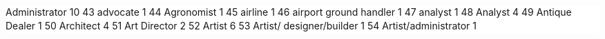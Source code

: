    <td style="text-align:left;"> Administrator </td>
   <td style="text-align:right;"> 10 </td>
  </tr>
<tr>
<td style="text-align:left;"> 43 </td>
   <td style="text-align:left;"> advocate </td>
   <td style="text-align:right;"> 1 </td>
  </tr>
<tr>
<td style="text-align:left;"> 44 </td>
   <td style="text-align:left;"> Agronomist </td>
   <td style="text-align:right;"> 1 </td>
  </tr>
<tr>
<td style="text-align:left;"> 45 </td>
   <td style="text-align:left;"> airline </td>
   <td style="text-align:right;"> 1 </td>
  </tr>
<tr>
<td style="text-align:left;"> 46 </td>
   <td style="text-align:left;"> airport ground handler </td>
   <td style="text-align:right;"> 1 </td>
  </tr>
<tr>
<td style="text-align:left;"> 47 </td>
   <td style="text-align:left;"> analyst </td>
   <td style="text-align:right;"> 1 </td>
  </tr>
<tr>
<td style="text-align:left;"> 48 </td>
   <td style="text-align:left;"> Analyst </td>
   <td style="text-align:right;"> 4 </td>
  </tr>
<tr>
<td style="text-align:left;"> 49 </td>
   <td style="text-align:left;"> Antique Dealer </td>
   <td style="text-align:right;"> 1 </td>
  </tr>
<tr>
<td style="text-align:left;"> 50 </td>
   <td style="text-align:left;"> Architect </td>
   <td style="text-align:right;"> 4 </td>
  </tr>
<tr>
<td style="text-align:left;"> 51 </td>
   <td style="text-align:left;"> Art Director </td>
   <td style="text-align:right;"> 2 </td>
  </tr>
<tr>
<td style="text-align:left;"> 52 </td>
   <td style="text-align:left;"> Artist </td>
   <td style="text-align:right;"> 6 </td>
  </tr>
<tr>
<td style="text-align:left;"> 53 </td>
   <td style="text-align:left;"> Artist/ designer/builder </td>
   <td style="text-align:right;"> 1 </td>
  </tr>
<tr>
<td style="text-align:left;"> 54 </td>
   <td style="text-align:left;"> Artist/administrator </td>
   <td style="text-align:right;"> 1 </td>
  </tr>
<tr>